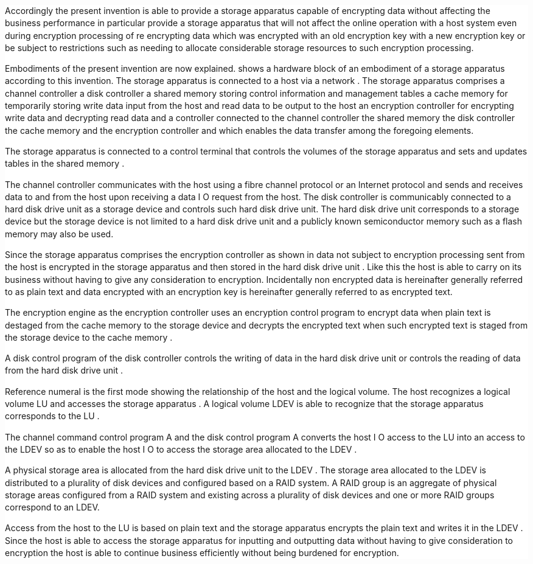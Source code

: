 Accordingly the present invention is able to provide a storage apparatus capable of encrypting data without affecting the business performance in particular provide a storage apparatus that will not affect the online operation with a host system even during encryption processing of re encrypting data which was encrypted with an old encryption key with a new encryption key or be subject to restrictions such as needing to allocate considerable storage resources to such encryption processing.

Embodiments of the present invention are now explained. shows a hardware block of an embodiment of a storage apparatus according to this invention. The storage apparatus is connected to a host via a network . The storage apparatus comprises a channel controller a disk controller a shared memory storing control information and management tables a cache memory for temporarily storing write data input from the host and read data to be output to the host an encryption controller for encrypting write data and decrypting read data and a controller connected to the channel controller the shared memory the disk controller the cache memory and the encryption controller and which enables the data transfer among the foregoing elements.

The storage apparatus is connected to a control terminal that controls the volumes of the storage apparatus and sets and updates tables in the shared memory .

The channel controller communicates with the host using a fibre channel protocol or an Internet protocol and sends and receives data to and from the host upon receiving a data I O request from the host. The disk controller is communicably connected to a hard disk drive unit as a storage device and controls such hard disk drive unit. The hard disk drive unit corresponds to a storage device but the storage device is not limited to a hard disk drive unit and a publicly known semiconductor memory such as a flash memory may also be used.

Since the storage apparatus comprises the encryption controller as shown in data not subject to encryption processing sent from the host is encrypted in the storage apparatus and then stored in the hard disk drive unit . Like this the host is able to carry on its business without having to give any consideration to encryption. Incidentally non encrypted data is hereinafter generally referred to as plain text and data encrypted with an encryption key is hereinafter generally referred to as encrypted text.

The encryption engine as the encryption controller uses an encryption control program to encrypt data when plain text is destaged from the cache memory to the storage device and decrypts the encrypted text when such encrypted text is staged from the storage device to the cache memory .

A disk control program of the disk controller controls the writing of data in the hard disk drive unit or controls the reading of data from the hard disk drive unit .

Reference numeral is the first mode showing the relationship of the host and the logical volume. The host recognizes a logical volume LU and accesses the storage apparatus . A logical volume LDEV is able to recognize that the storage apparatus corresponds to the LU .

The channel command control program A and the disk control program A converts the host I O access to the LU into an access to the LDEV so as to enable the host I O to access the storage area allocated to the LDEV .

A physical storage area is allocated from the hard disk drive unit to the LDEV . The storage area allocated to the LDEV is distributed to a plurality of disk devices and configured based on a RAID system. A RAID group is an aggregate of physical storage areas configured from a RAID system and existing across a plurality of disk devices and one or more RAID groups correspond to an LDEV.

Access from the host to the LU is based on plain text and the storage apparatus encrypts the plain text and writes it in the LDEV . Since the host is able to access the storage apparatus for inputting and outputting data without having to give consideration to encryption the host is able to continue business efficiently without being burdened for encryption.
